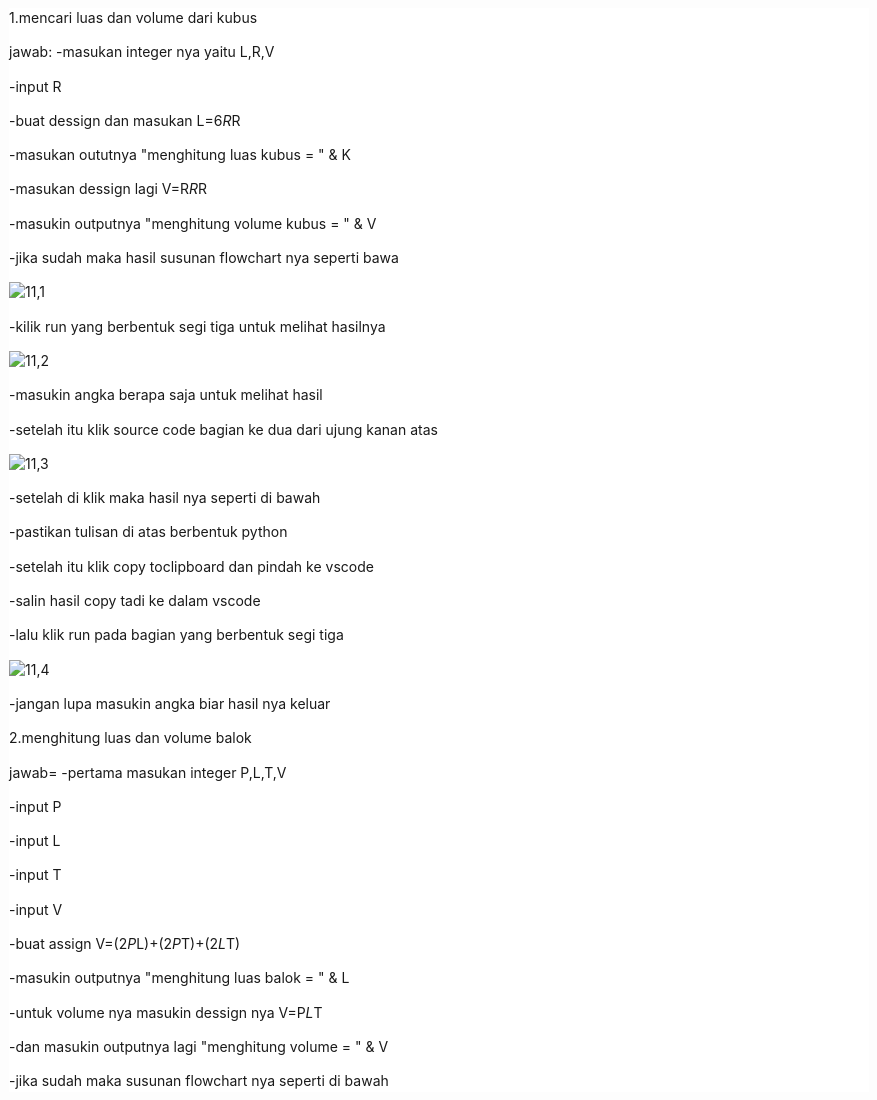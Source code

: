 1.mencari luas dan volume dari kubus

jawab: -masukan integer nya yaitu L,R,V

-input R

-buat dessign dan masukan L=6*R*R

-masukan oututnya "menghitung luas kubus = " & K

-masukan dessign lagi V=R*R*R

-masukin outputnya "menghitung volume kubus = " & V

-jika sudah maka hasil susunan flowchart nya seperti bawa

![11,1](https://user-images.githubusercontent.com/93036509/140012136-40a7ab3e-5b8f-41f7-9f1b-b1ceaaa36bec.png)

-kilik run yang berbentuk segi tiga untuk melihat hasilnya

![11,2](https://user-images.githubusercontent.com/93036509/140012271-be5b824f-05b6-4e22-b173-61a4f523caac.png)

-masukin angka berapa saja untuk melihat hasil

-setelah itu klik source code bagian ke dua dari ujung kanan atas

![11,3](https://user-images.githubusercontent.com/93036509/140012407-f64d7c72-e5e7-453a-9605-6b5d8e9c8260.png)

-setelah di klik maka hasil nya seperti di bawah

-pastikan tulisan di atas berbentuk python

-setelah itu klik copy toclipboard dan pindah ke vscode

-salin hasil copy tadi ke dalam vscode

-lalu klik run pada bagian yang berbentuk segi tiga

![11,4](https://user-images.githubusercontent.com/93036509/140012757-c2207774-abce-4355-9a36-add8bb1912a3.png)

-jangan lupa masukin angka biar hasil nya keluar

2.menghitung luas dan volume balok

jawab= -pertama masukan integer P,L,T,V

-input P

-input L

-input T

-input V

-buat assign V=(2*P*L)+(2*P*T)+(2*L*T)

-masukin outputnya "menghitung luas balok = " & L

-untuk volume nya masukin dessign nya V=P*L*T

-dan masukin outputnya lagi "menghitung volume = " & V

-jika sudah maka susunan flowchart nya seperti di bawah
